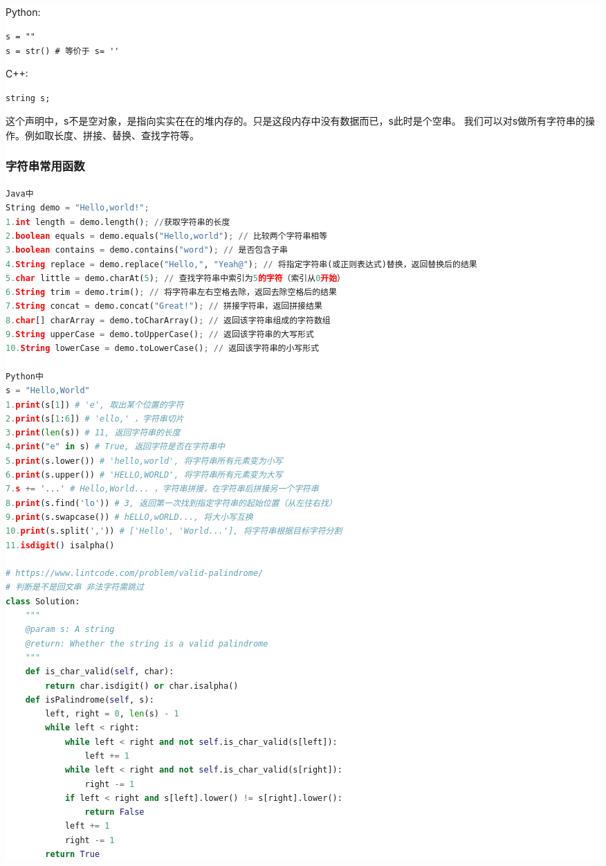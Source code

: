 Python:

```
s = ""
s = str() # 等价于 s= ''
```

C++:

```
string s;
```

这个声明中，s不是空对象，是指向实实在在的堆内存的。只是这段内存中没有数据而已，s此时是个空串。
我们可以对s做所有字符串的操作。例如取长度、拼接、替换、查找字符等。

### 字符串常用函数

```python
Java中
String demo = "Hello,world!";
1.int length = demo.length(); //获取字符串的长度
2.boolean equals = demo.equals("Hello,world"); // 比较两个字符串相等
3.boolean contains = demo.contains("word"); // 是否包含子串
4.String replace = demo.replace("Hello,", "Yeah@"); // 将指定字符串(或正则表达式)替换，返回替换后的结果
5.char little = demo.charAt(5); // 查找字符串中索引为5的字符（索引从0开始）
6.String trim = demo.trim(); // 将字符串左右空格去除，返回去除空格后的结果
7.String concat = demo.concat("Great!"); // 拼接字符串，返回拼接结果
8.char[] charArray = demo.toCharArray(); // 返回该字符串组成的字符数组
9.String upperCase = demo.toUpperCase(); // 返回该字符串的大写形式
10.String lowerCase = demo.toLowerCase(); // 返回该字符串的小写形式

Python中
s = "Hello,World"
1.print(s[1]) # 'e', 取出某个位置的字符
2.print(s[1:6]) # 'ello,' ，字符串切片
3.print(len(s)) # 11, 返回字符串的长度
4.print("e" in s) # True, 返回字符是否在字符串中
5.print(s.lower()) # 'hello,world', 将字符串所有元素变为小写
6.print(s.upper()) # 'HELLO,WORLD', 将字符串所有元素变为大写
7.s += '...' # Hello,World... ，字符串拼接，在字符串后拼接另一个字符串
8.print(s.find('lo')) # 3, 返回第一次找到指定字符串的起始位置（从左往右找）
9.print(s.swapcase()) # hELLO,wORLD..., 将大小写互换
10.print(s.split(',')) # ['Hello', 'World...'], 将字符串根据目标字符分割
11.isdigit() isalpha()

# https://www.lintcode.com/problem/valid-palindrome/
# 判断是不是回文串 非法字符需跳过
class Solution:
    """
    @param s: A string
    @return: Whether the string is a valid palindrome
    """
    def is_char_valid(self, char):
        return char.isdigit() or char.isalpha()
    def isPalindrome(self, s):
        left, right = 0, len(s) - 1
        while left < right:
            while left < right and not self.is_char_valid(s[left]):
                left += 1
            while left < right and not self.is_char_valid(s[right]):
                right -= 1
            if left < right and s[left].lower() != s[right].lower():
                return False
            left += 1
            right -= 1
        return True
```